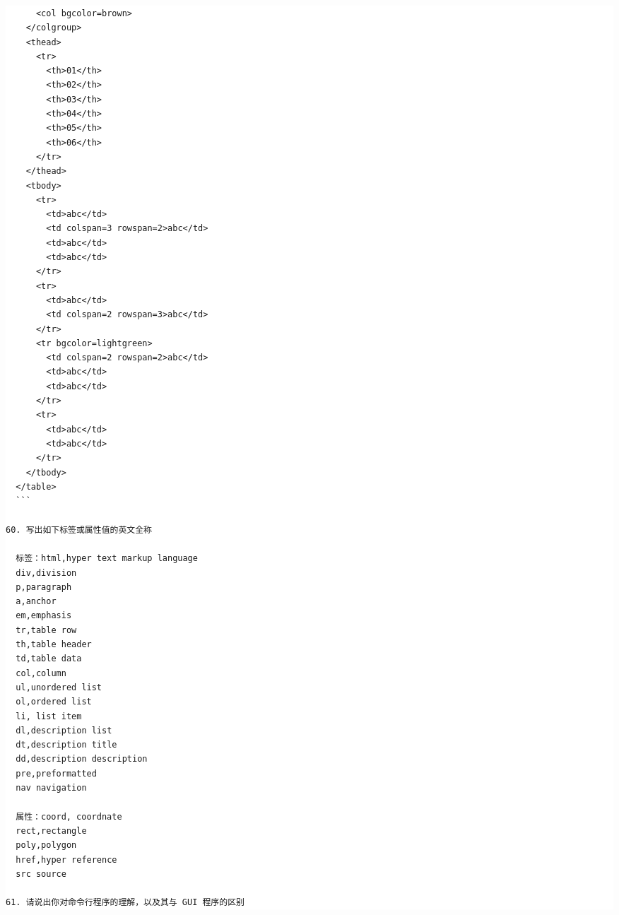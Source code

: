   ```
        <col bgcolor=brown>
      </colgroup>
      <thead>
        <tr>
          <th>01</th>
          <th>02</th>
          <th>03</th>
          <th>04</th>
          <th>05</th>
          <th>06</th>
        </tr>
      </thead>
      <tbody>
        <tr>
          <td>abc</td>
          <td colspan=3 rowspan=2>abc</td>
          <td>abc</td>
          <td>abc</td>
        </tr>
        <tr>
          <td>abc</td>
          <td colspan=2 rowspan=3>abc</td>
        </tr>
        <tr bgcolor=lightgreen>
          <td colspan=2 rowspan=2>abc</td>
          <td>abc</td>
          <td>abc</td>
        </tr>
        <tr>
          <td>abc</td>
          <td>abc</td>
        </tr>
      </tbody>
    </table>
    ```

60. 写出如下标签或属性值的英文全称

    标签：html,hyper text markup language
    div,division  
    p,paragraph
    a,anchor
    em,emphasis
    tr,table row
    th,table header
    td,table data
    col,column
    ul,unordered list
    ol,ordered list
    li, list item
    dl,description list
    dt,description title
    dd,description description
    pre,preformatted
    nav navigation

    属性：coord, coordnate
    rect,rectangle
    poly,polygon
    href,hyper reference
    src source

61. 请说出你对命令行程序的理解，以及其与 GUI 程序的区别
  ```